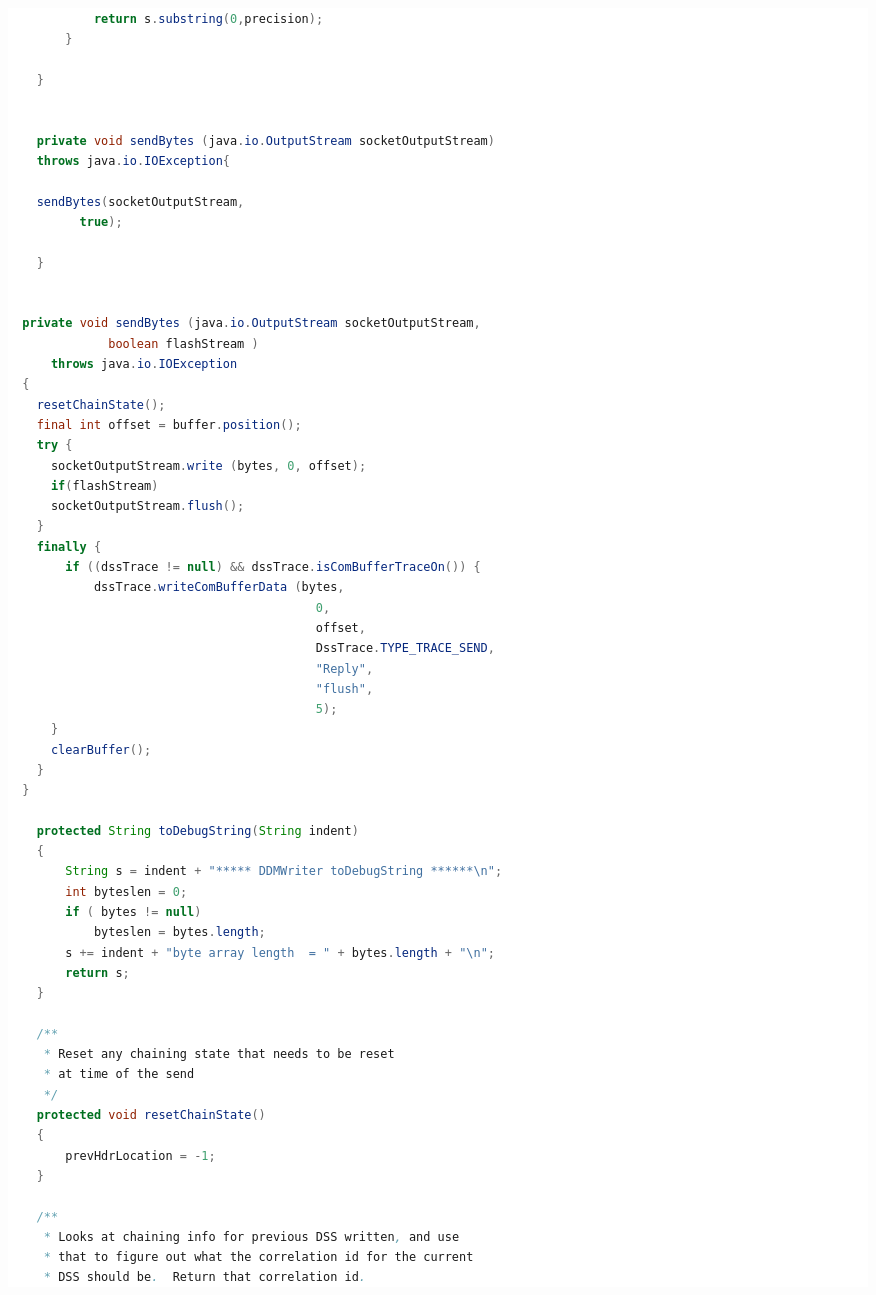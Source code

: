 ```java
			return s.substring(0,precision);
		}

	}

    
    private void sendBytes (java.io.OutputStream socketOutputStream) 
	throws java.io.IOException{
	
	sendBytes(socketOutputStream,
		  true);
	
    }
    

  private void sendBytes (java.io.OutputStream socketOutputStream,
			  boolean flashStream ) 
      throws java.io.IOException
  {
	resetChainState();
	final int offset = buffer.position();
    try {
      socketOutputStream.write (bytes, 0, offset);
      if(flashStream)
	  socketOutputStream.flush();
    }
    finally {
		if ((dssTrace != null) && dssTrace.isComBufferTraceOn()) {
			dssTrace.writeComBufferData (bytes,
			                               0,
			                               offset,
			                               DssTrace.TYPE_TRACE_SEND,
			                               "Reply",
			                               "flush",
			                               5);
      }
      clearBuffer();
    }
  }

	protected String toDebugString(String indent)
	{
		String s = indent + "***** DDMWriter toDebugString ******\n";
		int byteslen = 0;
		if ( bytes != null)
			byteslen = bytes.length;
		s += indent + "byte array length  = " + bytes.length + "\n";
		return s;
	}

	/**
	 * Reset any chaining state that needs to be reset
	 * at time of the send
	 */
	protected void resetChainState()
	{
		prevHdrLocation = -1;
	}

	/**
	 * Looks at chaining info for previous DSS written, and use
	 * that to figure out what the correlation id for the current
	 * DSS should be.  Return that correlation id.
```